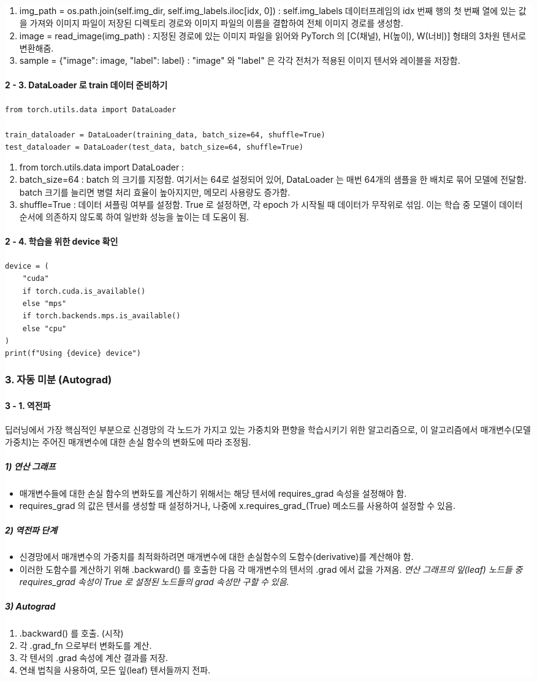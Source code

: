 1. img_path = os.path.join(self.img_dir, self.img_labels.iloc[idx, 0]) : self.img_labels 데이터프레임의 idx 번째 행의 첫 번째 열에 있는 값을 가져와 이미지 파일이 저장된 디렉토리 경로와 이미지 파일의 이름을 결합하여 전체 이미지 경로를 생성함.
2. image = read_image(img_path) : 지정된 경로에 있는 이미지 파일을 읽어와 PyTorch 의 [C(채널), H(높이), W(너비)]  형태의 3차원 텐서로 변환해줌.
3. sample = {"image": image, "label": label} : "image" 와 "label" 은 각각 전처가 적용된 이미지 텐서와 레이블을 저장함.

#### 2 - 3. DataLoader 로 train 데이터 준비하기 

```
from torch.utils.data import DataLoader

train_dataloader = DataLoader(training_data, batch_size=64, shuffle=True)
test_dataloader = DataLoader(test_data, batch_size=64, shuffle=True)
```

1. from torch.utils.data import DataLoader : 
2. batch_size=64 : batch 의 크기를 지정함. 여기서는 64로 설정되어 있어, DataLoader 는 매번 64개의 샘플을 한 배치로 묶어 모델에 전달함. batch 크기를 늘리면 병렬 처리 효율이 높아지지만, 메모리 사용량도 증가함.
3. shuffle=True : 데이터 셔플링 여부를 설정함. True 로 설정하면, 각 epoch 가 시작될 때 데이터가 무작위로 섞임. 이는 학습 중 모델이 데이터 순서에 의존하지 않도록 하여 일반화 성능을 높이는 데 도움이 됨.

#### 2 - 4. 학습을 위한 device 확인

```
device = (
    "cuda"
    if torch.cuda.is_available()
    else "mps"
    if torch.backends.mps.is_available()
    else "cpu"
)
print(f"Using {device} device")
```


### 3. 자동 미분 (Autograd)

#### 3 - 1. 역전파
딥러닝에서 가장 핵심적인 부분으로 신경망의 각 노드가 가지고 있는 가중치와 편향을 학습시키기 위한 알고리즘으로, 이 알고리즘에서 매개변수(모델 가중치)는 주어진 매개변수에 대한 손실 함수의 변화도에 따라 조정됨.

##### 1) 연산 그래프
* 매개변수들에 대한 손실 함수의 변화도를 계산하기 위해서는 해당 텐서에 requires_grad 속성을 설정해야 함.
* requires_grad 의 값은 텐서를 생성할 때 설정하거나, 나중에 x.requires_grad_(True) 메소드를 사용하여 설정할 수 있음.

##### 2) 역전파 단계
* 신경망에서 매개변수의 가중치를 최적화하려면 매개변수에 대한 손실함수의 도함수(derivative)를 계산해야 함.
* 이러한 도함수를 계산하기 위해  .backward() 를 호출한 다음 각 매개변수의 텐서의 .grad 에서 값을 가져옴.
*연산 그래프의 잎(leaf) 노드들 중 requires_grad 속성이 True 로 설정된 노드들의 grad 속성만 구할 수 있음.*

##### 3) Autograd
1. .backward() 를 호출. (시작)
2. 각 .grad_fn 으로부터 변화도를 계산.
3. 각 텐서의 .grad 속성에 계산 결과를 저장.
4. 연쇄 법칙을 사용하여, 모든 잎(leaf) 텐서들까지 전파.
